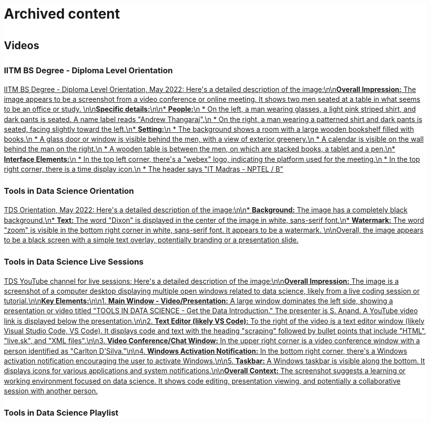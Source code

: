 # Archived content

## Videos

### IITM BS Degree - Diploma Level Orientation

[IITM BS Degree - Diploma Level Orientation, May 2022: Here\'s a detailed description of the image:\n\n**Overall Impression:** The image appears to be a screenshot from a video conference or online meeting. It shows two men seated at a table in what seems to be an office or study. \n\n**Specific details:**\n\n* **People:**\n * On the left, a man wearing glasses, a light pink striped shirt, and dark pants is seated. A name label reads "Andrew Thangaraj".\n * On the right, a man wearing a patterned shirt and dark pants is seated, facing slightly toward the left.\n* **Setting:**\n * The background shows a room with a large wooden bookshelf filled with books.\n * A glass door or window is visible behind the men, with a view of exterior greenery.\n * A calendar is visible on the wall behind the man on the right.\n * A wooden table is between the men, on which are stacked books, a tablet and a pen.\n* **Interface Elements:**\n * In the top left corner, there\'s a "webex" logo, indicating the platform used for the meeting.\n * In the top right corner, there is a time display icon.\n * The header says "IT Madras - NPTEL / B"](https://youtu.be_Dj7X0bQRJSs)

### Tools in Data Science Orientation

[TDS Orientation, May 2022: Here\'s a detailed description of the image:\n\n* **Background:** The image has a completely black background.\n* **Text:** The word "Dixon" is displayed in the center of the image in white, sans-serif font.\n* **Watermark:** The word "zoom" is visible in the bottom right corner in white, sans-serif font. It appears to be a watermark. \n\nOverall, the image appears to be a black screen with a simple text overlay, potentially branding or a presentation slide.](https://youtu.be__c_aFQ0ObLo?t=4186)

### Tools in Data Science Live Sessions

[TDS YouTube channel for live sessions: Here\'s a detailed description of the image:\n\n**Overall Impression:** The image is a screenshot of a computer desktop displaying multiple open windows related to data science, likely from a live coding session or tutorial.\n\n**Key Elements:**\n\n1. **Main Window - Video/Presentation:** A large window dominates the left side, showing a presentation or video titled "TOOLS IN DATA SCIENCE - Get the Data Introduction." The presenter is S. Anand. A YouTube video link is displayed below the presentation.\n\n2. **Text Editor (likely VS Code):** To the right of the video is a text editor window (likely Visual Studio Code, VS Code). It displays code and text with the heading "scraping" followed by bullet points that include "HTML", "live.sk", and "XML files".\n\n3. **Video Conference/Chat Window:** In the upper right corner is a video conference window with a person identified as "Carlton D\'Silva."\n\n4. **Windows Activation Notification:** In the bottom right corner, there\'s a Windows activation notification encouraging the user to activate Windows.\n\n5. **Taskbar:** A Windows taskbar is visible along the bottom. It displays icons for various applications and system notifications.\n\n**Overall Context:** The screenshot suggests a learning or working environment focused on data science. It shows code editing, presentation viewing, and potentially a collaborative session with another person.](https://www.youtube.com_@se-lr5ff)

### Tools in Data Science Playlist
